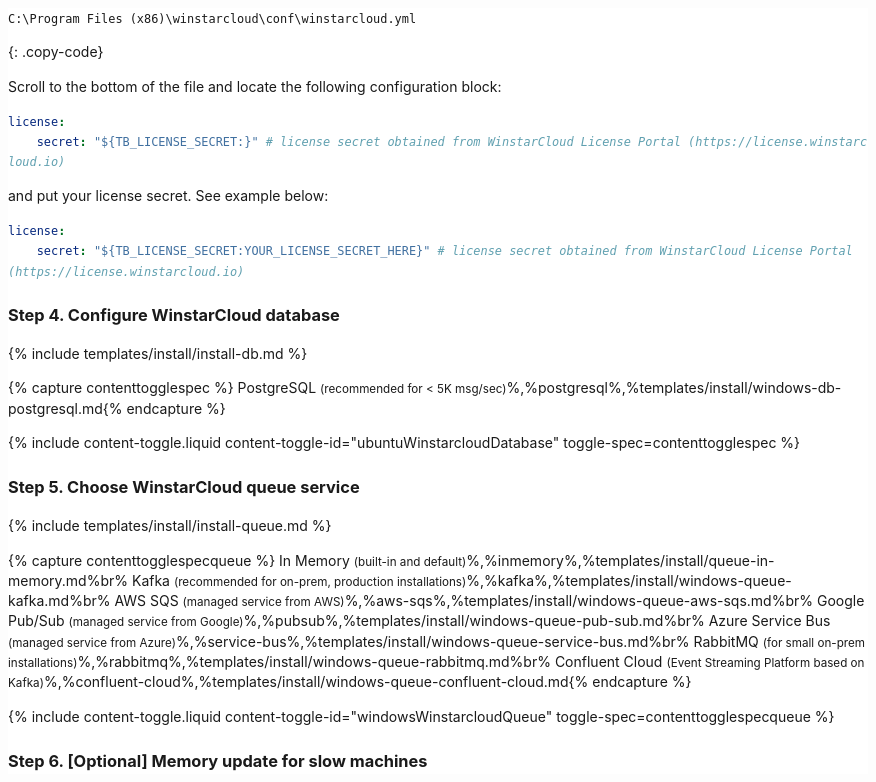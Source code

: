 ```text 
C:\Program Files (x86)\winstarcloud\conf\winstarcloud.yml
``` 
{: .copy-code}

Scroll to the bottom of the file and locate the following configuration block:

```yml
license:
    secret: "${TB_LICENSE_SECRET:}" # license secret obtained from WinstarCloud License Portal (https://license.winstarcloud.io)
```

and put your license secret. See example below: 

```yml
license:
    secret: "${TB_LICENSE_SECRET:YOUR_LICENSE_SECRET_HERE}" # license secret obtained from WinstarCloud License Portal (https://license.winstarcloud.io)
``` 

### Step 4. Configure WinstarCloud database

{% include templates/install/install-db.md %}

{% capture contenttogglespec %}
PostgreSQL <small>(recommended for < 5K msg/sec)</small>%,%postgresql%,%templates/install/windows-db-postgresql.md{% endcapture %}

{% include content-toggle.liquid content-toggle-id="ubuntuWinstarcloudDatabase" toggle-spec=contenttogglespec %} 

### Step 5. Choose WinstarCloud queue service

{% include templates/install/install-queue.md %}

{% capture contenttogglespecqueue %}
In Memory <small>(built-in and default)</small>%,%inmemory%,%templates/install/queue-in-memory.md%br%
Kafka <small>(recommended for on-prem, production installations)</small>%,%kafka%,%templates/install/windows-queue-kafka.md%br%
AWS SQS <small>(managed service from AWS)</small>%,%aws-sqs%,%templates/install/windows-queue-aws-sqs.md%br%
Google Pub/Sub <small>(managed service from Google)</small>%,%pubsub%,%templates/install/windows-queue-pub-sub.md%br%
Azure Service Bus <small>(managed service from Azure)</small>%,%service-bus%,%templates/install/windows-queue-service-bus.md%br%
RabbitMQ <small>(for small on-prem installations)</small>%,%rabbitmq%,%templates/install/windows-queue-rabbitmq.md%br%
Confluent Cloud <small>(Event Streaming Platform based on Kafka)</small>%,%confluent-cloud%,%templates/install/windows-queue-confluent-cloud.md{% endcapture %}

{% include content-toggle.liquid content-toggle-id="windowsWinstarcloudQueue" toggle-spec=contenttogglespecqueue %} 

### Step 6. [Optional] Memory update for slow machines 
